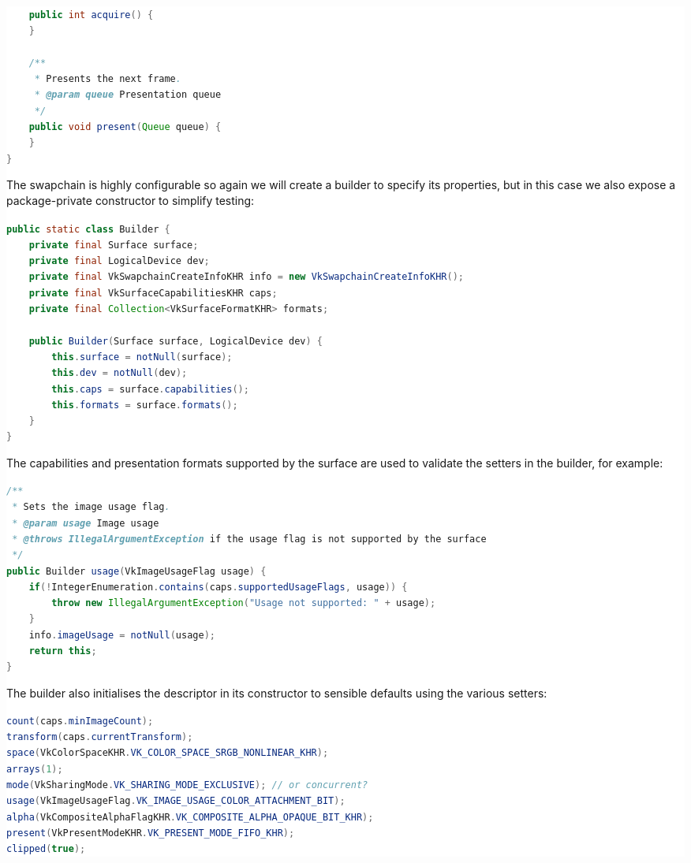 ```java
    public int acquire() {
    }

    /**
     * Presents the next frame.
     * @param queue Presentation queue
     */
    public void present(Queue queue) {
    }
}
```

The swapchain is highly configurable so again we will create a builder to specify its properties, but in this case we also expose a package-private constructor to simplify testing:

```java
public static class Builder {
    private final Surface surface;
    private final LogicalDevice dev;
    private final VkSwapchainCreateInfoKHR info = new VkSwapchainCreateInfoKHR();
    private final VkSurfaceCapabilitiesKHR caps;
    private final Collection<VkSurfaceFormatKHR> formats;

    public Builder(Surface surface, LogicalDevice dev) {
        this.surface = notNull(surface);
        this.dev = notNull(dev);
        this.caps = surface.capabilities();
        this.formats = surface.formats();
    }
}
```

The capabilities and presentation formats supported by the surface are used to validate the setters in the builder, for example:

```java
/**
 * Sets the image usage flag.
 * @param usage Image usage
 * @throws IllegalArgumentException if the usage flag is not supported by the surface
 */
public Builder usage(VkImageUsageFlag usage) {
    if(!IntegerEnumeration.contains(caps.supportedUsageFlags, usage)) {
        throw new IllegalArgumentException("Usage not supported: " + usage);
    }
    info.imageUsage = notNull(usage);
    return this;
}
```

The builder also initialises the descriptor in its constructor to sensible defaults using the various setters:

```java
count(caps.minImageCount);
transform(caps.currentTransform);
space(VkColorSpaceKHR.VK_COLOR_SPACE_SRGB_NONLINEAR_KHR);
arrays(1);
mode(VkSharingMode.VK_SHARING_MODE_EXCLUSIVE); // or concurrent?
usage(VkImageUsageFlag.VK_IMAGE_USAGE_COLOR_ATTACHMENT_BIT);
alpha(VkCompositeAlphaFlagKHR.VK_COMPOSITE_ALPHA_OPAQUE_BIT_KHR);
present(VkPresentModeKHR.VK_PRESENT_MODE_FIFO_KHR);
clipped(true);
```
